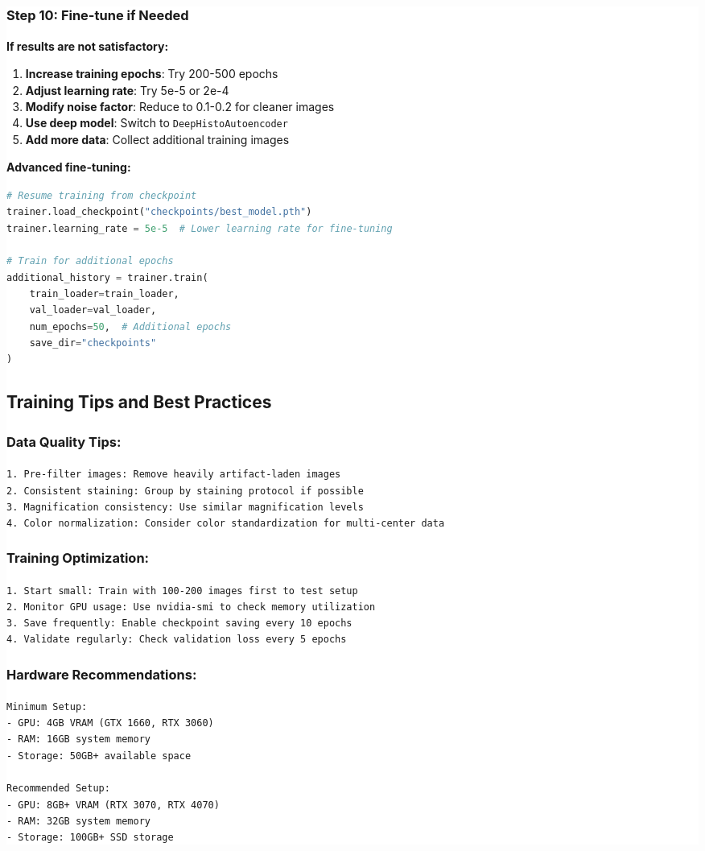 ### **Step 10: Fine-tune if Needed**

**If results are not satisfactory:**

1. **Increase training epochs**: Try 200-500 epochs
2. **Adjust learning rate**: Try 5e-5 or 2e-4
3. **Modify noise factor**: Reduce to 0.1-0.2 for cleaner images
4. **Use deep model**: Switch to `DeepHistoAutoencoder`
5. **Add more data**: Collect additional training images

**Advanced fine-tuning:**
```python
# Resume training from checkpoint
trainer.load_checkpoint("checkpoints/best_model.pth")
trainer.learning_rate = 5e-5  # Lower learning rate for fine-tuning

# Train for additional epochs
additional_history = trainer.train(
    train_loader=train_loader,
    val_loader=val_loader,
    num_epochs=50,  # Additional epochs
    save_dir="checkpoints"
)
```

## Training Tips and Best Practices

### **Data Quality Tips:**
```
1. Pre-filter images: Remove heavily artifact-laden images
2. Consistent staining: Group by staining protocol if possible
3. Magnification consistency: Use similar magnification levels
4. Color normalization: Consider color standardization for multi-center data
```

### **Training Optimization:**
```
1. Start small: Train with 100-200 images first to test setup
2. Monitor GPU usage: Use nvidia-smi to check memory utilization
3. Save frequently: Enable checkpoint saving every 10 epochs
4. Validate regularly: Check validation loss every 5 epochs
```

### **Hardware Recommendations:**
```
Minimum Setup:
- GPU: 4GB VRAM (GTX 1660, RTX 3060)
- RAM: 16GB system memory
- Storage: 50GB+ available space

Recommended Setup:
- GPU: 8GB+ VRAM (RTX 3070, RTX 4070)
- RAM: 32GB system memory
- Storage: 100GB+ SSD storage
```
